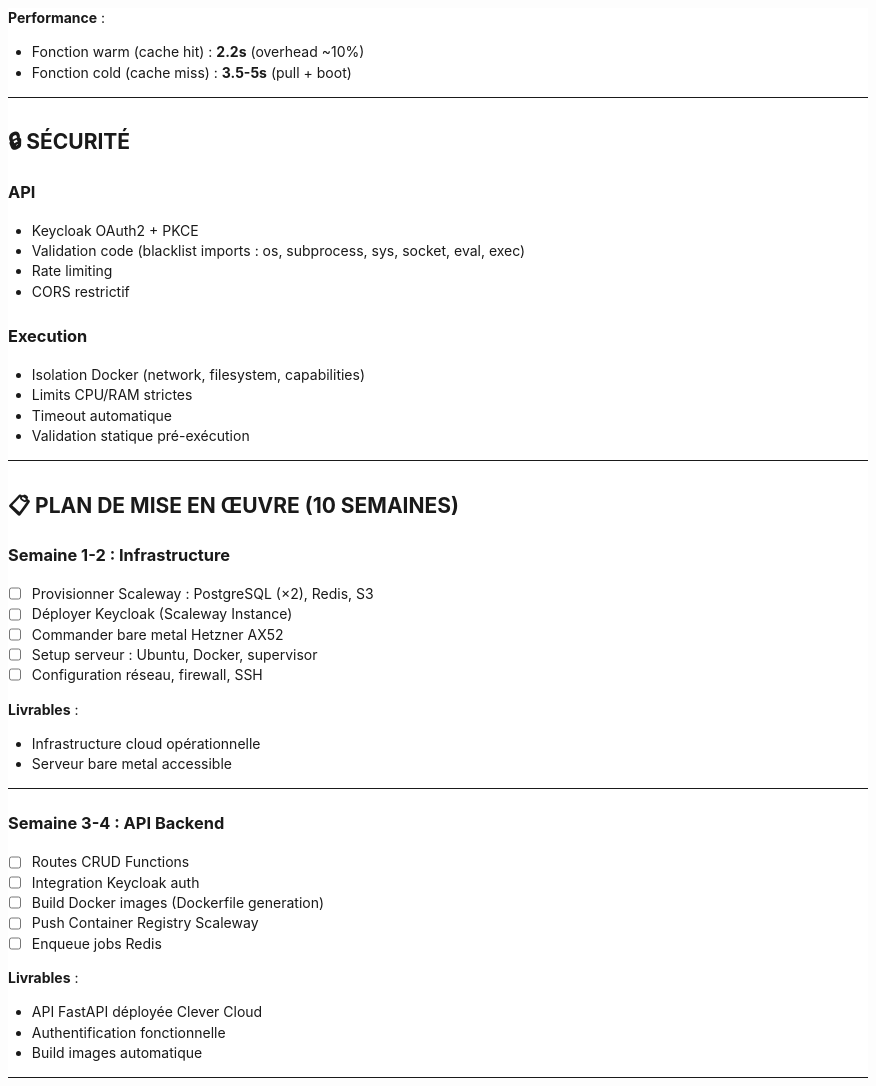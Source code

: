 **Performance** :
- Fonction warm (cache hit) : **2.2s** (overhead ~10%)
- Fonction cold (cache miss) : **3.5-5s** (pull + boot)

---

## 🔒 SÉCURITÉ

### API
- Keycloak OAuth2 + PKCE
- Validation code (blacklist imports : os, subprocess, sys, socket, eval, exec)
- Rate limiting
- CORS restrictif

### Execution
- Isolation Docker (network, filesystem, capabilities)
- Limits CPU/RAM strictes
- Timeout automatique
- Validation statique pré-exécution

---

## 📋 PLAN DE MISE EN ŒUVRE (10 SEMAINES)

### Semaine 1-2 : Infrastructure

- [ ] Provisionner Scaleway : PostgreSQL (×2), Redis, S3
- [ ] Déployer Keycloak (Scaleway Instance)
- [ ] Commander bare metal Hetzner AX52
- [ ] Setup serveur : Ubuntu, Docker, supervisor
- [ ] Configuration réseau, firewall, SSH

**Livrables** :
- Infrastructure cloud opérationnelle
- Serveur bare metal accessible

---

### Semaine 3-4 : API Backend

- [ ] Routes CRUD Functions
- [ ] Integration Keycloak auth
- [ ] Build Docker images (Dockerfile generation)
- [ ] Push Container Registry Scaleway
- [ ] Enqueue jobs Redis

**Livrables** :
- API FastAPI déployée Clever Cloud
- Authentification fonctionnelle
- Build images automatique

---
